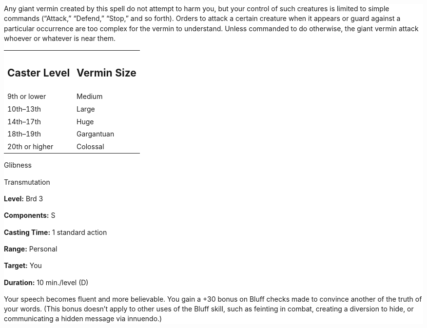 Any giant vermin created by this spell do not attempt to harm you, but
your control of such creatures is limited to simple commands (“Attack,”
“Defend,” “Stop,” and so forth). Orders to attack a certain creature
when it appears or guard against a particular occurrence are too complex
for the vermin to understand. Unless commanded to do otherwise, the
giant vermin attack whoever or whatever is near them.

<table>
<tbody>
<tr class="odd">
<td><h2 id="caster-level">Caster Level</h2></td>
<td><h2 id="vermin-size">Vermin Size</h2></td>
</tr>
<tr class="even">
<td>9th or lower</td>
<td>Medium</td>
</tr>
<tr class="odd">
<td>10th–13th</td>
<td>Large</td>
</tr>
<tr class="even">
<td>14th–17th</td>
<td>Huge</td>
</tr>
<tr class="odd">
<td>18th–19th</td>
<td>Gargantuan</td>
</tr>
<tr class="even">
<td>20th or higher</td>
<td>Colossal</td>
</tr>
</tbody>
</table>

Glibness

Transmutation

**Level:** Brd 3

**Components:** S

**Casting Time:** 1 standard action

**Range:** Personal

**Target:** You

**Duration:** 10 min./level (D)

Your speech becomes fluent and more believable. You gain a +30 bonus on
Bluff checks made to convince another of the truth of your words. (This
bonus doesn’t apply to other uses of the Bluff skill, such as feinting
in combat, creating a diversion to hide, or communicating a hidden
message via innuendo.)

